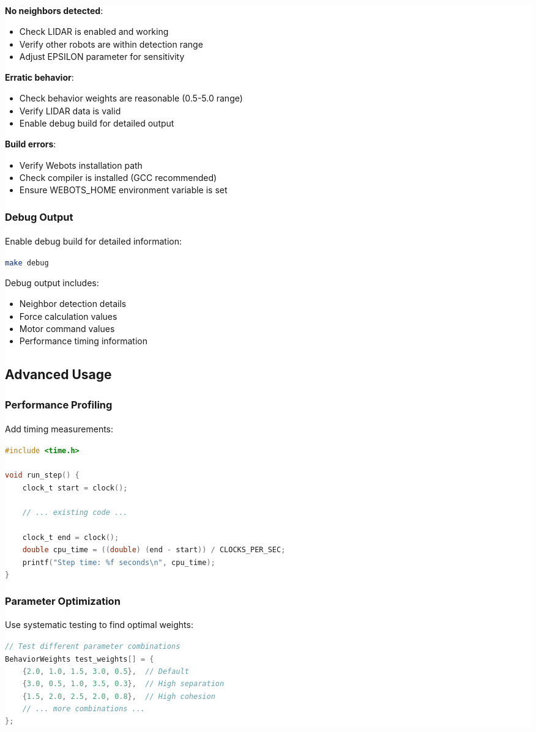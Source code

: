 **No neighbors detected**:
- Check LIDAR is enabled and working
- Verify other robots are within detection range
- Adjust EPSILON parameter for sensitivity

**Erratic behavior**:
- Check behavior weights are reasonable (0.5-5.0 range)
- Verify LIDAR data is valid
- Enable debug build for detailed output

**Build errors**:
- Verify Webots installation path
- Check compiler is installed (GCC recommended)
- Ensure WEBOTS_HOME environment variable is set

### Debug Output

Enable debug build for detailed information:
```bash
make debug
```

Debug output includes:
- Neighbor detection details
- Force calculation values
- Motor command values
- Performance timing information

## Advanced Usage

### Performance Profiling

Add timing measurements:
```c
#include <time.h>

void run_step() {
    clock_t start = clock();
    
    // ... existing code ...
    
    clock_t end = clock();
    double cpu_time = ((double) (end - start)) / CLOCKS_PER_SEC;
    printf("Step time: %f seconds\n", cpu_time);
}
```

### Parameter Optimization

Use systematic testing to find optimal weights:
```c
// Test different parameter combinations
BehaviorWeights test_weights[] = {
    {2.0, 1.0, 1.5, 3.0, 0.5},  // Default
    {3.0, 0.5, 1.0, 3.5, 0.3},  // High separation
    {1.5, 2.0, 2.5, 2.0, 0.8},  // High cohesion
    // ... more combinations ...
};
```
